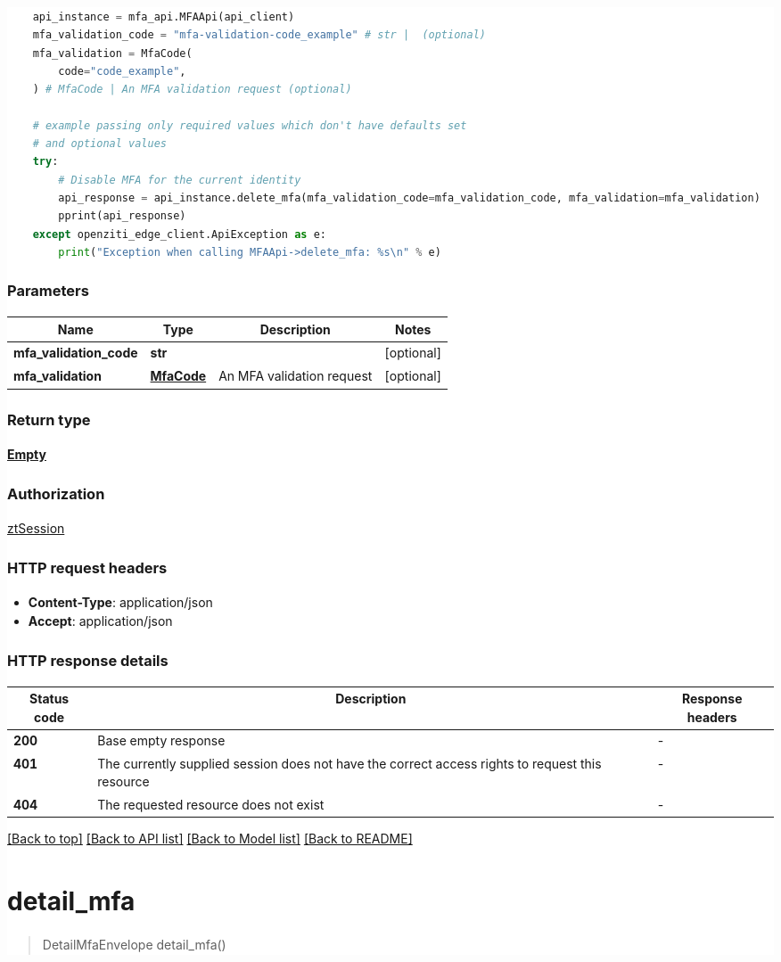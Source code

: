 ```python
    api_instance = mfa_api.MFAApi(api_client)
    mfa_validation_code = "mfa-validation-code_example" # str |  (optional)
    mfa_validation = MfaCode(
        code="code_example",
    ) # MfaCode | An MFA validation request (optional)

    # example passing only required values which don't have defaults set
    # and optional values
    try:
        # Disable MFA for the current identity
        api_response = api_instance.delete_mfa(mfa_validation_code=mfa_validation_code, mfa_validation=mfa_validation)
        pprint(api_response)
    except openziti_edge_client.ApiException as e:
        print("Exception when calling MFAApi->delete_mfa: %s\n" % e)
```


### Parameters

Name | Type | Description  | Notes
------------- | ------------- | ------------- | -------------
 **mfa_validation_code** | **str**|  | [optional]
 **mfa_validation** | [**MfaCode**](MfaCode.md)| An MFA validation request | [optional]

### Return type

[**Empty**](Empty.md)

### Authorization

[ztSession](../README.md#ztSession)

### HTTP request headers

 - **Content-Type**: application/json
 - **Accept**: application/json


### HTTP response details

| Status code | Description | Response headers |
|-------------|-------------|------------------|
**200** | Base empty response |  -  |
**401** | The currently supplied session does not have the correct access rights to request this resource |  -  |
**404** | The requested resource does not exist |  -  |

[[Back to top]](#) [[Back to API list]](../README.md#documentation-for-api-endpoints) [[Back to Model list]](../README.md#documentation-for-models) [[Back to README]](../README.md)

# **detail_mfa**
> DetailMfaEnvelope detail_mfa()

